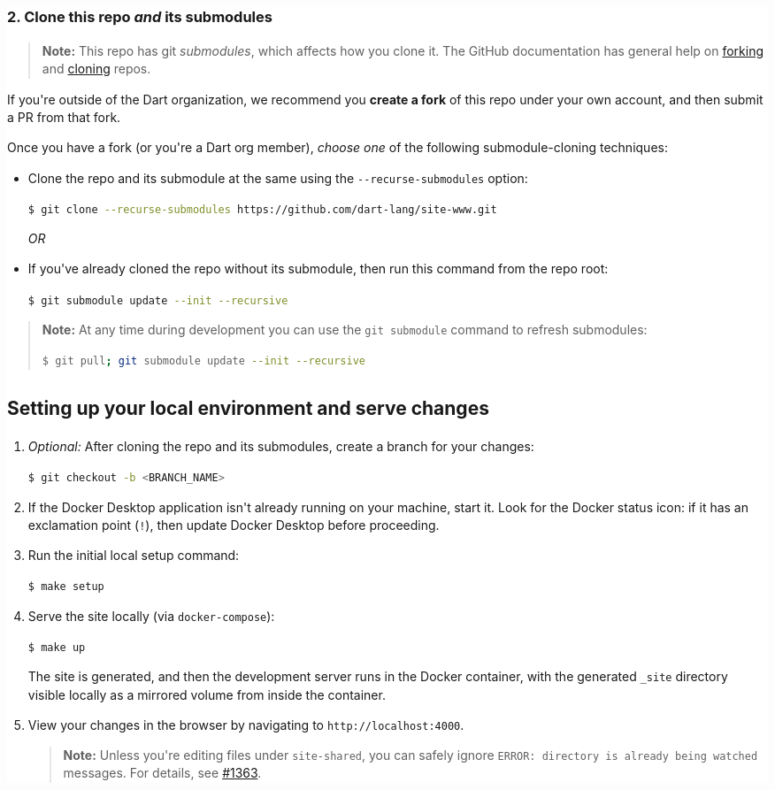 ### 2. Clone this repo _and_ its submodules
> **Note:** This repo has git _submodules_, which affects how you clone it. 
> The GitHub documentation has general help on [forking][] and [cloning][] repos.

If you're outside of the Dart organization, we recommend you **create a fork** of this repo under your own account, and then submit a PR from that fork. 

Once you have a fork (or you're a Dart org member), 
_choose one_ of the following submodule-cloning techniques:

- Clone the repo and its submodule at the same using the `--recurse-submodules` option:
  ```bash
  $ git clone --recurse-submodules https://github.com/dart-lang/site-www.git
  ```

  *OR*
  
- If you've already cloned the repo without its submodule, then run this command from the repo root:
  ```bash
  $ git submodule update --init --recursive
  ```

> **Note:** At any time during development 
> you can use the `git submodule` command to refresh submodules:
> ```bash
> $ git pull; git submodule update --init --recursive
> ```


## Setting up your local environment and serve changes

1. _Optional:_ After cloning the repo and its submodules, 
   create a branch for your changes:
   ```bash
   $ git checkout -b <BRANCH_NAME>
   ```
   
1. If the Docker Desktop application isn't already running on your machine, 
   start it. Look for the Docker status icon: if it has an exclamation 
   point (`!`), then update Docker Desktop before proceeding.

1. Run the initial local setup command:
   ```bash
   $ make setup
   ```

1. Serve the site locally (via `docker-compose`):
   ```bash
   $ make up
   ```
   The site is generated, and then the development server runs in the 
   Docker container, with the generated `_site` directory visible locally as a mirrored volume from inside the container.

1. View your changes in the browser by navigating to `http://localhost:4000`.
   > **Note:** Unless you're editing files under `site-shared`, 
   > you can safely ignore `ERROR: directory is already being watched` messages. 
   > For details, see [#1363](https://github.com/flutter/website/issues/1363).


[Build Status SVG]: https://github.com/dart-lang/site-www/workflows/build/badge.svg
[cloning]: https://help.github.com/articles/cloning-a-repository
[DartPad]: https://dartpad.dev
[Firebase]: https://firebase.google.com/
[first-timers SVG]: https://img.shields.io/badge/first--timers--only-friendly-blue.svg?style=flat-square
[first-timers]: https://www.firsttimersonly.com/
[forking]: https://docs.github.com/en/get-started/quickstart/fork-a-repo
[Jekyll]: https://jekyllrb.com
[Makefile]: (https://github.com/dart-lang/site-www/blob/master/Makefile)
[Repo on GitHub Actions]: https://github.com/dart-lang/site-www/actions?query=workflow%3Abuild+branch%3Amaster
[site-www]: https://github.com/dart-lang/site-www
[Troubleshooting wiki page]: https://github.com/dart-lang/site-www/wiki/Troubleshooting